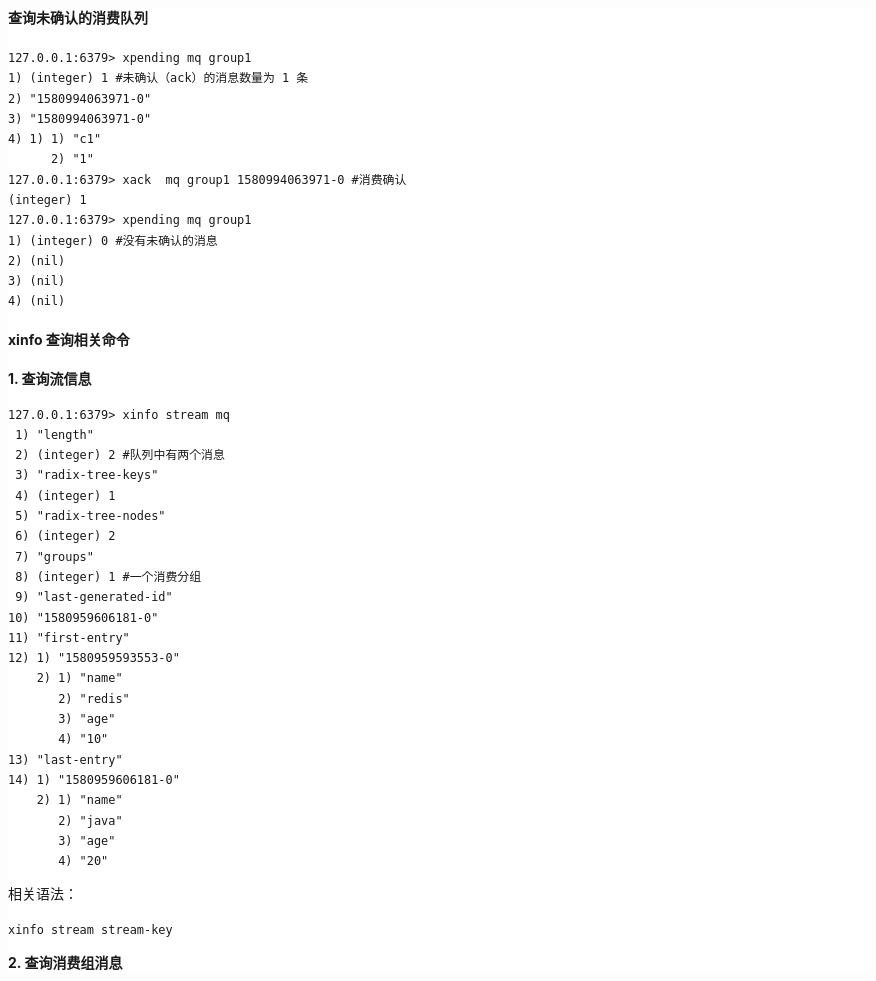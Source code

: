 #### **查询未确认的消费队列**

```shell
127.0.0.1:6379> xpending mq group1
1) (integer) 1 #未确认（ack）的消息数量为 1 条
2) "1580994063971-0"
3) "1580994063971-0"
4) 1) 1) "c1"
      2) "1"
127.0.0.1:6379> xack  mq group1 1580994063971-0 #消费确认
(integer) 1
127.0.0.1:6379> xpending mq group1
1) (integer) 0 #没有未确认的消息
2) (nil)
3) (nil)
4) (nil)
```

#### **xinfo 查询相关命令**

**1. 查询流信息**

```shell
127.0.0.1:6379> xinfo stream mq
 1) "length"
 2) (integer) 2 #队列中有两个消息
 3) "radix-tree-keys"
 4) (integer) 1
 5) "radix-tree-nodes"
 6) (integer) 2
 7) "groups"
 8) (integer) 1 #一个消费分组
 9) "last-generated-id"
10) "1580959606181-0"
11) "first-entry"
12) 1) "1580959593553-0"
    2) 1) "name"
       2) "redis"
       3) "age"
       4) "10"
13) "last-entry"
14) 1) "1580959606181-0"
    2) 1) "name"
       2) "java"
       3) "age"
       4) "20"
```

相关语法：

```vbnet
xinfo stream stream-key
```

**2. 查询消费组消息**
